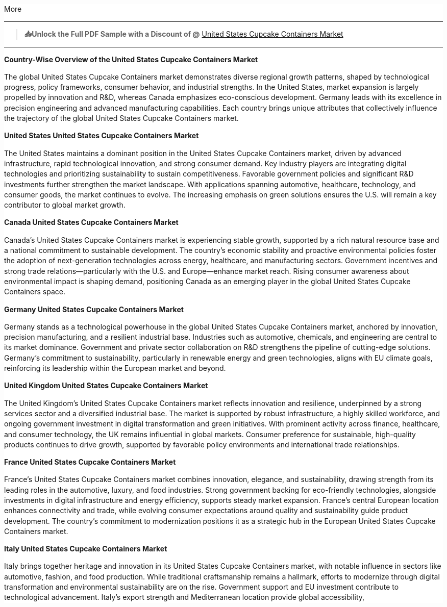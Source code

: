 More</li></ul></p><hr /><blockquote><p><strong>📥Unlock the Full PDF Sample with a Discount of @</strong> <a href="https://www.marketresearchintellect.com/ask-for-discount/?rid=927932&amp;utm_source=Github-April&amp;utm_medium=016">United States Cupcake Containers Market</a></p></blockquote><hr /><p class="" data-start="217" data-end="261"><strong data-start="217" data-end="261">Country-Wise Overview of the United States Cupcake Containers Market</strong></p><p class="" data-start="263" data-end="774">The global United States Cupcake Containers market demonstrates diverse regional growth patterns, shaped by technological progress, policy frameworks, consumer behavior, and industrial strengths. In the United States, market expansion is largely propelled by innovation and R&amp;D, whereas Canada emphasizes eco-conscious development. Germany leads with its excellence in precision engineering and advanced manufacturing capabilities. Each country brings unique attributes that collectively influence the trajectory of the global United States Cupcake Containers market.</p><p class="" data-start="776" data-end="1421"><strong data-start="776" data-end="805">United States United States Cupcake Containers Market</strong></p><p class="" data-start="776" data-end="1421">The United States maintains a dominant position in the United States Cupcake Containers market, driven by advanced infrastructure, rapid technological innovation, and strong consumer demand. Key industry players are integrating digital technologies and prioritizing sustainability to sustain competitiveness. Favorable government policies and significant R&amp;D investments further strengthen the market landscape. With applications spanning automotive, healthcare, technology, and consumer goods, the market continues to evolve. The increasing emphasis on green solutions ensures the U.S. will remain a key contributor to global market growth.</p><p class="" data-start="1423" data-end="2019"><strong data-start="1423" data-end="1445">Canada United States Cupcake Containers Market</strong></p><p class="" data-start="1423" data-end="2019">Canada&rsquo;s United States Cupcake Containers market is experiencing stable growth, supported by a rich natural resource base and a national commitment to sustainable development. The country&rsquo;s economic stability and proactive environmental policies foster the adoption of next-generation technologies across energy, healthcare, and manufacturing sectors. Government incentives and strong trade relations&mdash;particularly with the U.S. and Europe&mdash;enhance market reach. Rising consumer awareness about environmental impact is shaping demand, positioning Canada as an emerging player in the global United States Cupcake Containers space.</p><p class="" data-start="2021" data-end="2591"><strong data-start="2021" data-end="2044">Germany United States Cupcake Containers Market</strong></p><p class="" data-start="2021" data-end="2591">Germany stands as a technological powerhouse in the global United States Cupcake Containers market, anchored by innovation, precision manufacturing, and a resilient industrial base. Industries such as automotive, chemicals, and engineering are central to its market dominance. Government and private sector collaboration on R&amp;D strengthens the pipeline of cutting-edge solutions. Germany&rsquo;s commitment to sustainability, particularly in renewable energy and green technologies, aligns with EU climate goals, reinforcing its leadership within the European market and beyond.</p><p class="" data-start="2593" data-end="3221"><strong data-start="2593" data-end="2623">United Kingdom United States Cupcake Containers Market</strong></p><p class="" data-start="2593" data-end="3221">The United Kingdom&rsquo;s United States Cupcake Containers market reflects innovation and resilience, underpinned by a strong services sector and a diversified industrial base. The market is supported by robust infrastructure, a highly skilled workforce, and ongoing government investment in digital transformation and green initiatives. With prominent activity across finance, healthcare, and consumer technology, the UK remains influential in global markets. Consumer preference for sustainable, high-quality products continues to drive growth, supported by favorable policy environments and international trade relationships.</p><p class="" data-start="3223" data-end="3838"><strong data-start="3223" data-end="3245">France United States Cupcake Containers Market</strong></p><p class="" data-start="3223" data-end="3838">France&rsquo;s United States Cupcake Containers market combines innovation, elegance, and sustainability, drawing strength from its leading roles in the automotive, luxury, and food industries. Strong government backing for eco-friendly technologies, alongside investments in digital infrastructure and energy efficiency, supports steady market expansion. France&rsquo;s central European location enhances connectivity and trade, while evolving consumer expectations around quality and sustainability guide product development. The country&rsquo;s commitment to modernization positions it as a strategic hub in the European United States Cupcake Containers market.</p><p class="" data-start="3840" data-end="4422"><strong data-start="3840" data-end="3861">Italy United States Cupcake Containers Market</strong></p><p class="" data-start="3840" data-end="4422">Italy brings together heritage and innovation in its United States Cupcake Containers market, with notable influence in sectors like automotive, fashion, and food production. While traditional craftsmanship remains a hallmark, efforts to modernize through digital transformation and environmental sustainability are on the rise. Government support and EU investment contribute to technological advancement. Italy&rsquo;s export strength and Mediterranean location provide global accessibility,